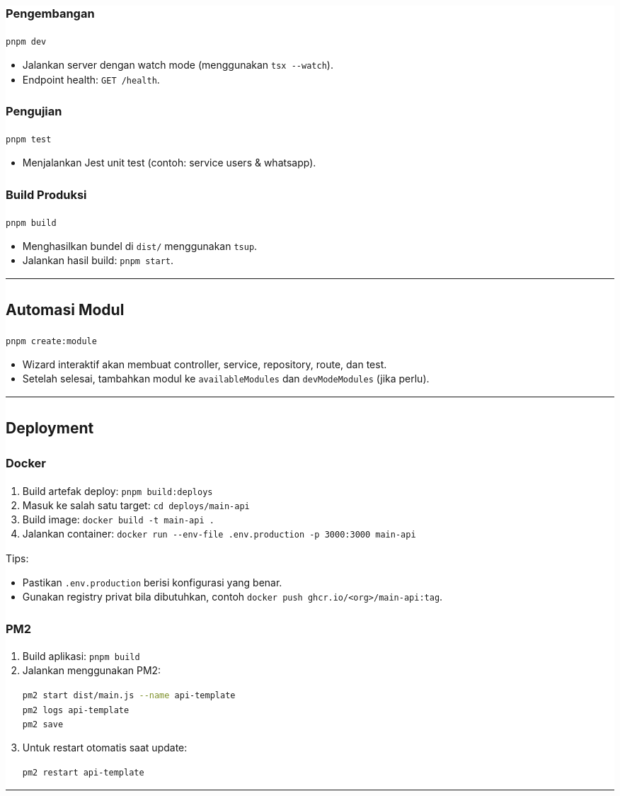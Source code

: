 ### Pengembangan
```bash
pnpm dev
```
- Jalankan server dengan watch mode (menggunakan `tsx --watch`).
- Endpoint health: `GET /health`.

### Pengujian
```bash
pnpm test
```
- Menjalankan Jest unit test (contoh: service users & whatsapp).

### Build Produksi
```bash
pnpm build
```
- Menghasilkan bundel di `dist/` menggunakan `tsup`.
- Jalankan hasil build: `pnpm start`.

---

## Automasi Modul
```bash
pnpm create:module
```
- Wizard interaktif akan membuat controller, service, repository, route, dan test.
- Setelah selesai, tambahkan modul ke `availableModules` dan `devModeModules` (jika perlu).

---

## Deployment
### Docker
1. Build artefak deploy: `pnpm build:deploys`
2. Masuk ke salah satu target: `cd deploys/main-api`
3. Build image: `docker build -t main-api .`
4. Jalankan container: `docker run --env-file .env.production -p 3000:3000 main-api`

Tips:
- Pastikan `.env.production` berisi konfigurasi yang benar.
- Gunakan registry privat bila dibutuhkan, contoh `docker push ghcr.io/<org>/main-api:tag`.

### PM2
1. Build aplikasi: `pnpm build`
2. Jalankan menggunakan PM2:
   ```bash
   pm2 start dist/main.js --name api-template
   pm2 logs api-template
   pm2 save
   ```
3. Untuk restart otomatis saat update:
   ```bash
   pm2 restart api-template
   ```

---